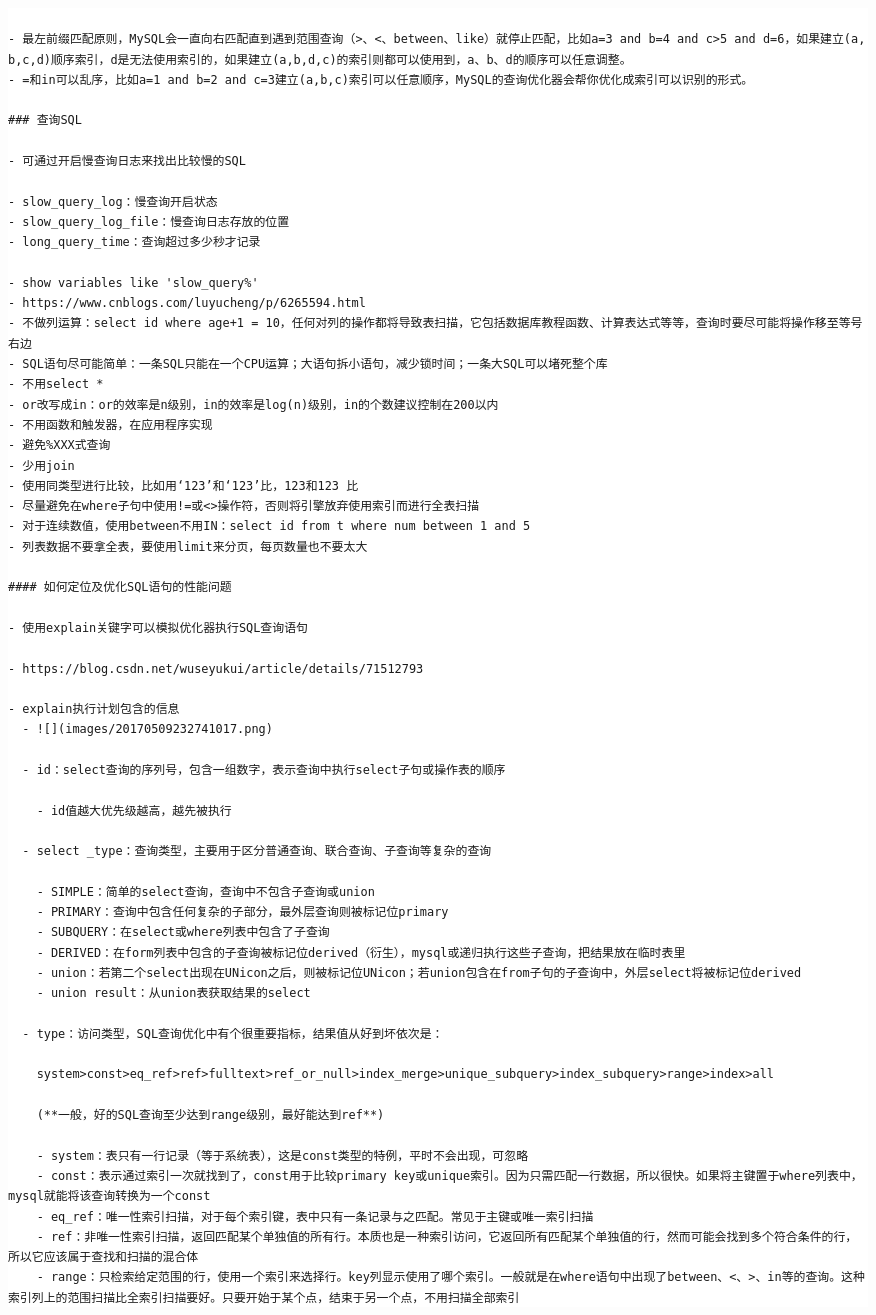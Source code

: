   ```

- 最左前缀匹配原则，MySQL会一直向右匹配直到遇到范围查询（>、<、between、like）就停止匹配，比如a=3 and b=4 and c>5 and d=6，如果建立(a,b,c,d)顺序索引，d是无法使用索引的，如果建立(a,b,d,c)的索引则都可以使用到，a、b、d的顺序可以任意调整。
- =和in可以乱序，比如a=1 and b=2 and c=3建立(a,b,c)索引可以任意顺序，MySQL的查询优化器会帮你优化成索引可以识别的形式。

### 查询SQL 

- 可通过开启慢查询日志来找出比较慢的SQL

  - slow_query_log：慢查询开启状态
  - slow_query_log_file：慢查询日志存放的位置
  - long_query_time：查询超过多少秒才记录

  - show variables like 'slow_query%'
  - https://www.cnblogs.com/luyucheng/p/6265594.html
- 不做列运算：select id where age+1 = 10，任何对列的操作都将导致表扫描，它包括数据库教程函数、计算表达式等等，查询时要尽可能将操作移至等号右边
- SQL语句尽可能简单：一条SQL只能在一个CPU运算；大语句拆小语句，减少锁时间；一条大SQL可以堵死整个库
- 不用select * 
- or改写成in：or的效率是n级别，in的效率是log(n)级别，in的个数建议控制在200以内
- 不用函数和触发器，在应用程序实现
- 避免%XXX式查询
- 少用join
- 使用同类型进行比较，比如用‘123’和‘123’比，123和123 比
- 尽量避免在where子句中使用!=或<>操作符，否则将引擎放弃使用索引而进行全表扫描
- 对于连续数值，使用between不用IN：select id from t where num between 1 and 5
- 列表数据不要拿全表，要使用limit来分页，每页数量也不要太大

#### 如何定位及优化SQL语句的性能问题 

- 使用explain关键字可以模拟优化器执行SQL查询语句

  - https://blog.csdn.net/wuseyukui/article/details/71512793

  - explain执行计划包含的信息
    - ![](images/20170509232741017.png)

    - id：select查询的序列号，包含一组数字，表示查询中执行select子句或操作表的顺序

      - id值越大优先级越高，越先被执行

    - select _type：查询类型，主要用于区分普通查询、联合查询、子查询等复杂的查询

      - SIMPLE：简单的select查询，查询中不包含子查询或union
      - PRIMARY：查询中包含任何复杂的子部分，最外层查询则被标记位primary
      - SUBQUERY：在select或where列表中包含了子查询
      - DERIVED：在form列表中包含的子查询被标记位derived（衍生），mysql或递归执行这些子查询，把结果放在临时表里
      - union：若第二个select出现在UNicon之后，则被标记位UNicon；若union包含在from子句的子查询中，外层select将被标记位derived
      - union result：从union表获取结果的select

    - type：访问类型，SQL查询优化中有个很重要指标，结果值从好到坏依次是：

      system>const>eq_ref>ref>fulltext>ref_or_null>index_merge>unique_subquery>index_subquery>range>index>all

      (**一般，好的SQL查询至少达到range级别，最好能达到ref**)

      - system：表只有一行记录（等于系统表），这是const类型的特例，平时不会出现，可忽略
      - const：表示通过索引一次就找到了，const用于比较primary key或unique索引。因为只需匹配一行数据，所以很快。如果将主键置于where列表中，mysql就能将该查询转换为一个const
      - eq_ref：唯一性索引扫描，对于每个索引键，表中只有一条记录与之匹配。常见于主键或唯一索引扫描
      - ref：非唯一性索引扫描，返回匹配某个单独值的所有行。本质也是一种索引访问，它返回所有匹配某个单独值的行，然而可能会找到多个符合条件的行，所以它应该属于查找和扫描的混合体
      - range：只检索给定范围的行，使用一个索引来选择行。key列显示使用了哪个索引。一般就是在where语句中出现了between、<、>、in等的查询。这种索引列上的范围扫描比全索引扫描要好。只要开始于某个点，结束于另一个点，不用扫描全部索引
  ```